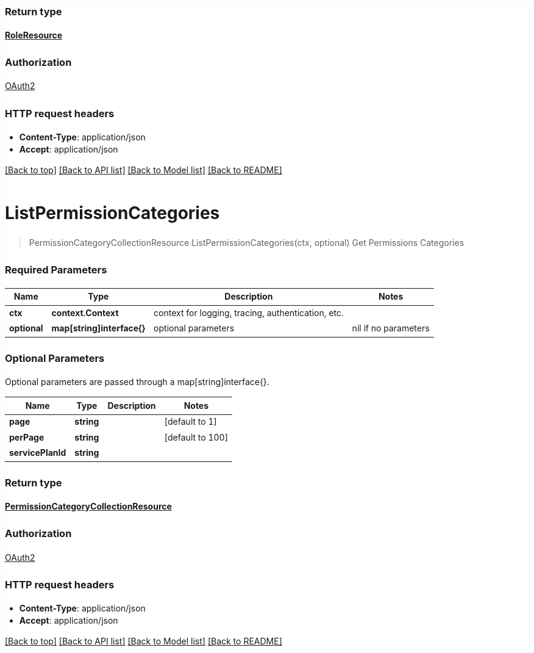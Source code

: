 ### Return type

[**RoleResource**](RoleResource.md)

### Authorization

[OAuth2](../README.md#OAuth2)

### HTTP request headers

 - **Content-Type**: application/json
 - **Accept**: application/json

[[Back to top]](#) [[Back to API list]](../README.md#documentation-for-api-endpoints) [[Back to Model list]](../README.md#documentation-for-models) [[Back to README]](../README.md)

# **ListPermissionCategories**
> PermissionCategoryCollectionResource ListPermissionCategories(ctx, optional)
Get Permissions Categories

### Required Parameters

Name | Type | Description  | Notes
------------- | ------------- | ------------- | -------------
 **ctx** | **context.Context** | context for logging, tracing, authentication, etc.
 **optional** | **map[string]interface{}** | optional parameters | nil if no parameters

### Optional Parameters
Optional parameters are passed through a map[string]interface{}.

Name | Type | Description  | Notes
------------- | ------------- | ------------- | -------------
 **page** | **string**|  | [default to 1]
 **perPage** | **string**|  | [default to 100]
 **servicePlanId** | **string**|  | 

### Return type

[**PermissionCategoryCollectionResource**](PermissionCategoryCollectionResource.md)

### Authorization

[OAuth2](../README.md#OAuth2)

### HTTP request headers

 - **Content-Type**: application/json
 - **Accept**: application/json

[[Back to top]](#) [[Back to API list]](../README.md#documentation-for-api-endpoints) [[Back to Model list]](../README.md#documentation-for-models) [[Back to README]](../README.md)

